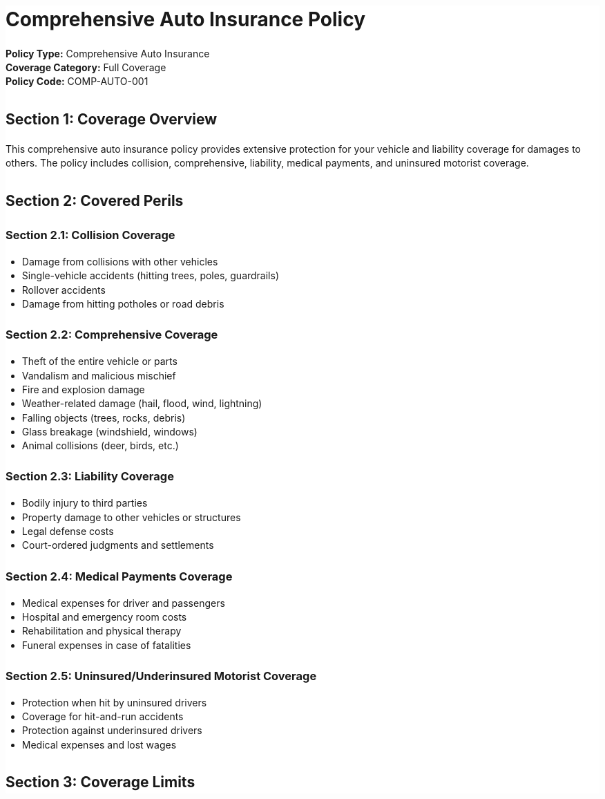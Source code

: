 # Comprehensive Auto Insurance Policy

**Policy Type:** Comprehensive Auto Insurance  
**Coverage Category:** Full Coverage  
**Policy Code:** COMP-AUTO-001

## Section 1: Coverage Overview

This comprehensive auto insurance policy provides extensive protection for your vehicle and liability coverage for damages to others. The policy includes collision, comprehensive, liability, medical payments, and uninsured motorist coverage.

## Section 2: Covered Perils

### Section 2.1: Collision Coverage
- Damage from collisions with other vehicles
- Single-vehicle accidents (hitting trees, poles, guardrails)
- Rollover accidents
- Damage from hitting potholes or road debris

### Section 2.2: Comprehensive Coverage
- Theft of the entire vehicle or parts
- Vandalism and malicious mischief
- Fire and explosion damage
- Weather-related damage (hail, flood, wind, lightning)
- Falling objects (trees, rocks, debris)
- Glass breakage (windshield, windows)
- Animal collisions (deer, birds, etc.)

### Section 2.3: Liability Coverage
- Bodily injury to third parties
- Property damage to other vehicles or structures
- Legal defense costs
- Court-ordered judgments and settlements

### Section 2.4: Medical Payments Coverage
- Medical expenses for driver and passengers
- Hospital and emergency room costs
- Rehabilitation and physical therapy
- Funeral expenses in case of fatalities

### Section 2.5: Uninsured/Underinsured Motorist Coverage
- Protection when hit by uninsured drivers
- Coverage for hit-and-run accidents
- Protection against underinsured drivers
- Medical expenses and lost wages

## Section 3: Coverage Limits
